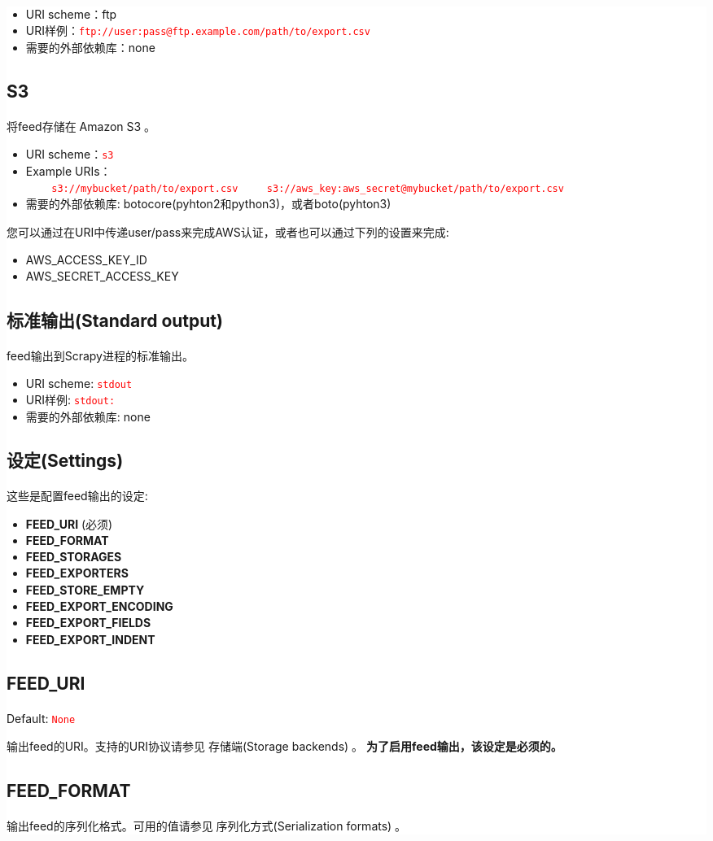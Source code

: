   - URI scheme：ftp
  - URI样例：<font color=red>`ftp://user:pass@ftp.example.com/path/to/export.csv`</font>
  - 需要的外部依赖库：none

## S3 ##

将feed存储在 Amazon S3 。

  - URI scheme：<font color=red>`s3`</font>
  - Example URIs：</br>
&nbsp;&nbsp;&nbsp;&nbsp;&nbsp;&nbsp;&nbsp;&nbsp;<font color=red>`s3://mybucket/path/to/export.csv`</font>
&nbsp;&nbsp;&nbsp;&nbsp;&nbsp;&nbsp;&nbsp;&nbsp;<font color=red>`s3://aws_key:aws_secret@mybucket/path/to/export.csv`</font>
  - 需要的外部依赖库: botocore(pyhton2和python3)，或者boto(pyhton3)

您可以通过在URI中传递user/pass来完成AWS认证，或者也可以通过下列的设置来完成:</br>

  - AWS\_ACCESS\_KEY_ID
  - AWS\_SECRET\_ACCESS_KEY

## 标准输出(Standard output) ##

feed输出到Scrapy进程的标准输出。

  - URI scheme: <font color=red>`stdout`</font>
  - URI样例: <font color=red>`stdout:`</font>
  - 需要的外部依赖库: none

## 设定(Settings) ##

这些是配置feed输出的设定:

  - **FEED_URI** (必须)
  - **FEED_FORMAT**
  - **FEED_STORAGES**
  - **FEED\_EXPORTERS**
  - **FEED\_STORE_EMPTY**
  - **FEED\_EXPORT_ENCODING**
  - **FEED\_EXPORT_FIELDS**
  - **FEED\_EXPORT_INDENT**

## FEED_URI ##

Default: <font color=red>`None`</font>

输出feed的URI。支持的URI协议请参见 存储端(Storage backends) 。
**为了启用feed输出，该设定是必须的。**

## FEED_FORMAT ##

输出feed的序列化格式。可用的值请参见 序列化方式(Serialization formats) 。
